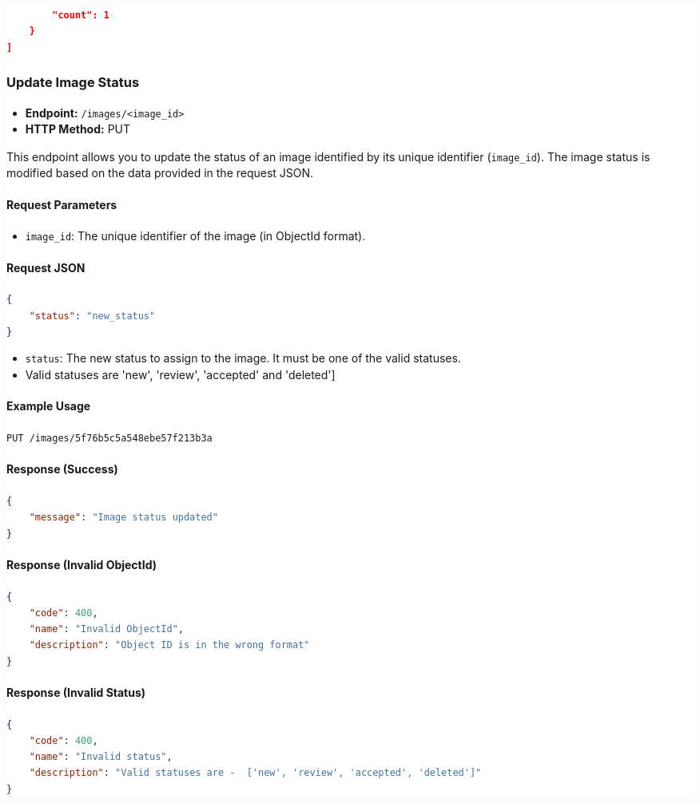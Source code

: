 ```json
        "count": 1
    }
]
```

### Update Image Status

- **Endpoint:** `/images/<image_id>`
- **HTTP Method:** PUT

This endpoint allows you to update the status of an image identified by its unique identifier (`image_id`). The image status is modified based on the data provided in the request JSON.

#### Request Parameters

- `image_id`: The unique identifier of the image (in ObjectId format).

#### Request JSON

```json
{
    "status": "new_status"
}
```

- `status`: The new status to assign to the image. It must be one of the valid statuses.
-  Valid statuses are 'new', 'review', 'accepted' and 'deleted']

#### Example Usage

```http
PUT /images/5f76b5c5a548ebe57f213b3a
```

#### Response (Success)

```json
{
    "message": "Image status updated"
}
```

#### Response (Invalid ObjectId)

```json
{
    "code": 400,
    "name": "Invalid ObjectId",
    "description": "Object ID is in the wrong format"
}
```

#### Response (Invalid Status)

```json
{
    "code": 400,
    "name": "Invalid status",
    "description": "Valid statuses are -  ['new', 'review', 'accepted', 'deleted']"
}
```
